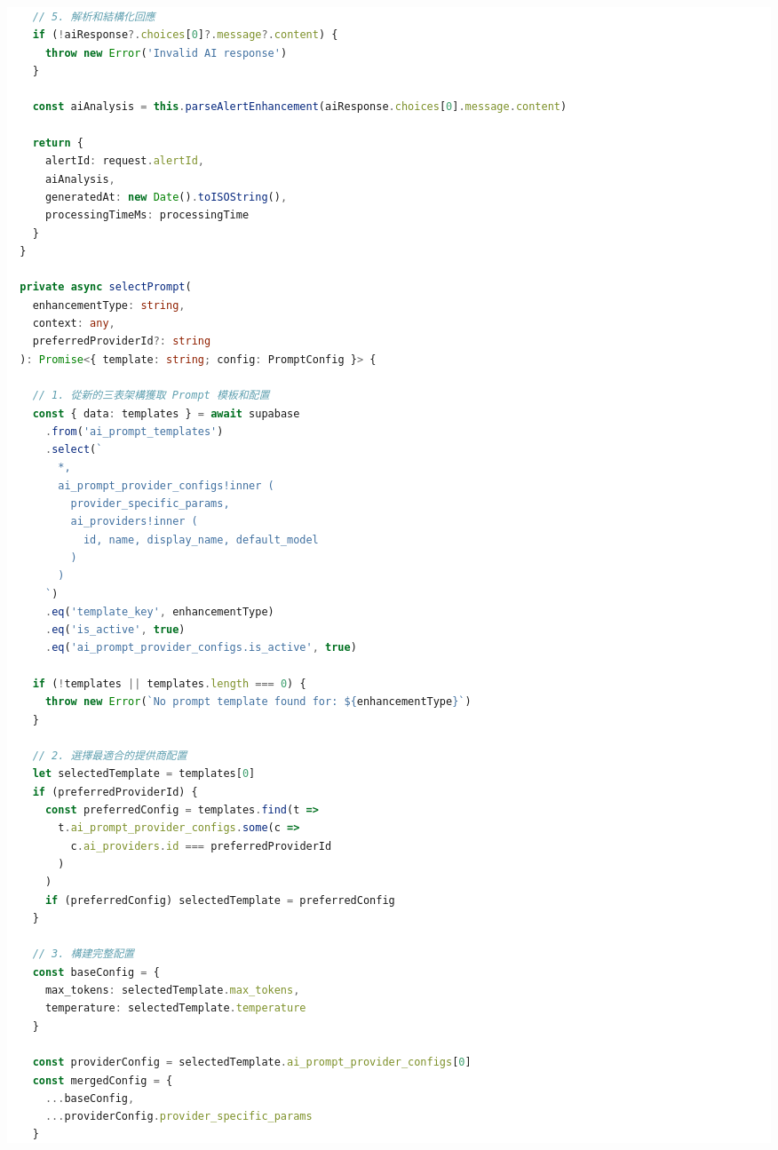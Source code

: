 ```typescript
    // 5. 解析和結構化回應
    if (!aiResponse?.choices[0]?.message?.content) {
      throw new Error('Invalid AI response')
    }
    
    const aiAnalysis = this.parseAlertEnhancement(aiResponse.choices[0].message.content)
    
    return {
      alertId: request.alertId,
      aiAnalysis,
      generatedAt: new Date().toISOString(),
      processingTimeMs: processingTime
    }
  }
  
  private async selectPrompt(
    enhancementType: string, 
    context: any, 
    preferredProviderId?: string
  ): Promise<{ template: string; config: PromptConfig }> {
    
    // 1. 從新的三表架構獲取 Prompt 模板和配置
    const { data: templates } = await supabase
      .from('ai_prompt_templates')
      .select(`
        *,
        ai_prompt_provider_configs!inner (
          provider_specific_params,
          ai_providers!inner (
            id, name, display_name, default_model
          )
        )
      `)
      .eq('template_key', enhancementType)
      .eq('is_active', true)
      .eq('ai_prompt_provider_configs.is_active', true)
    
    if (!templates || templates.length === 0) {
      throw new Error(`No prompt template found for: ${enhancementType}`)
    }
    
    // 2. 選擇最適合的提供商配置
    let selectedTemplate = templates[0]
    if (preferredProviderId) {
      const preferredConfig = templates.find(t => 
        t.ai_prompt_provider_configs.some(c => 
          c.ai_providers.id === preferredProviderId
        )
      )
      if (preferredConfig) selectedTemplate = preferredConfig
    }
    
    // 3. 構建完整配置
    const baseConfig = {
      max_tokens: selectedTemplate.max_tokens,
      temperature: selectedTemplate.temperature
    }
    
    const providerConfig = selectedTemplate.ai_prompt_provider_configs[0]
    const mergedConfig = {
      ...baseConfig,
      ...providerConfig.provider_specific_params
    }
```

  [key: string]: any